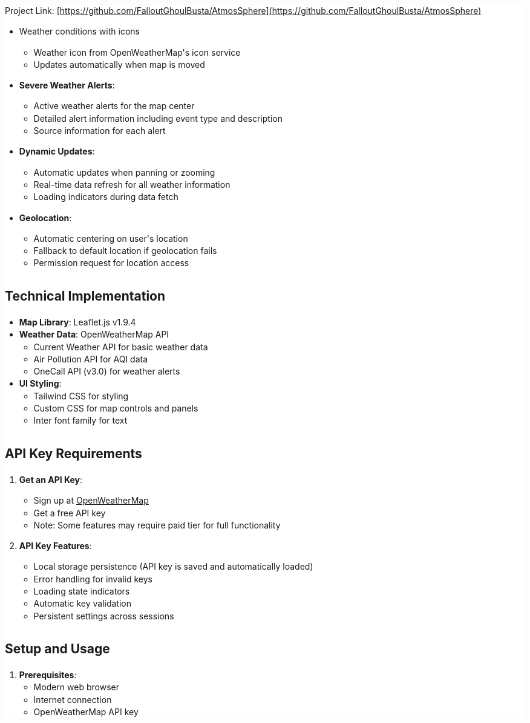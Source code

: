Project Link: [https://github.com/FalloutGhoulBusta/AtmosSphere](https://github.com/FalloutGhoulBusta/AtmosSphere)

- Weather conditions with icons
  - Weather icon from OpenWeatherMap's icon service
  - Updates automatically when map is moved

- **Severe Weather Alerts**: 
  - Active weather alerts for the map center
  - Detailed alert information including event type and description
  - Source information for each alert

- **Dynamic Updates**: 
  - Automatic updates when panning or zooming
  - Real-time data refresh for all weather information
  - Loading indicators during data fetch

- **Geolocation**: 
  - Automatic centering on user's location
  - Fallback to default location if geolocation fails
  - Permission request for location access

## Technical Implementation

- **Map Library**: Leaflet.js v1.9.4
- **Weather Data**: OpenWeatherMap API
  - Current Weather API for basic weather data
  - Air Pollution API for AQI data
  - OneCall API (v3.0) for weather alerts
- **UI Styling**: 
  - Tailwind CSS for styling
  - Custom CSS for map controls and panels
  - Inter font family for text

## API Key Requirements

1. **Get an API Key**:
   - Sign up at [OpenWeatherMap](https://openweathermap.org)
   - Get a free API key
   - Note: Some features may require paid tier for full functionality

2. **API Key Features**:
   - Local storage persistence (API key is saved and automatically loaded)
   - Error handling for invalid keys
   - Loading state indicators
   - Automatic key validation
   - Persistent settings across sessions

## Setup and Usage

1. **Prerequisites**:
   - Modern web browser
   - Internet connection
   - OpenWeatherMap API key
